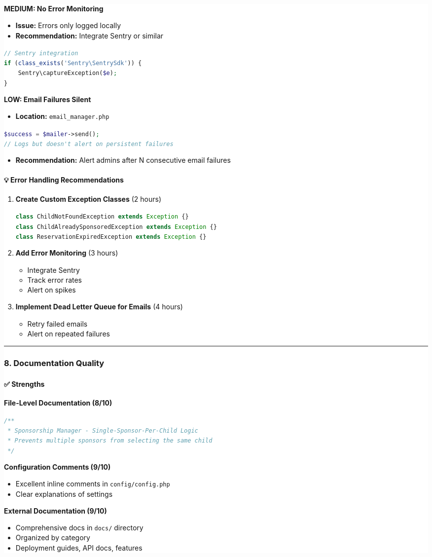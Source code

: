 **MEDIUM: No Error Monitoring**
- **Issue:** Errors only logged locally
- **Recommendation:** Integrate Sentry or similar
```php
// Sentry integration
if (class_exists('Sentry\SentrySdk')) {
    Sentry\captureException($e);
}
```

**LOW: Email Failures Silent**
- **Location:** `email_manager.php`
```php
$success = $mailer->send();
// Logs but doesn't alert on persistent failures
```
- **Recommendation:** Alert admins after N consecutive email failures

#### 💡 Error Handling Recommendations

1. **Create Custom Exception Classes** (2 hours)
   ```php
   class ChildNotFoundException extends Exception {}
   class ChildAlreadySponsoredException extends Exception {}
   class ReservationExpiredException extends Exception {}
   ```

2. **Add Error Monitoring** (3 hours)
   - Integrate Sentry
   - Track error rates
   - Alert on spikes

3. **Implement Dead Letter Queue for Emails** (4 hours)
   - Retry failed emails
   - Alert on repeated failures

---

### 8. Documentation Quality

#### ✅ Strengths

**File-Level Documentation (8/10)**
```php
/**
 * Sponsorship Manager - Single-Sponsor-Per-Child Logic
 * Prevents multiple sponsors from selecting the same child
 */
```

**Configuration Comments (9/10)**
- Excellent inline comments in `config/config.php`
- Clear explanations of settings

**External Documentation (9/10)**
- Comprehensive docs in `docs/` directory
- Organized by category
- Deployment guides, API docs, features
